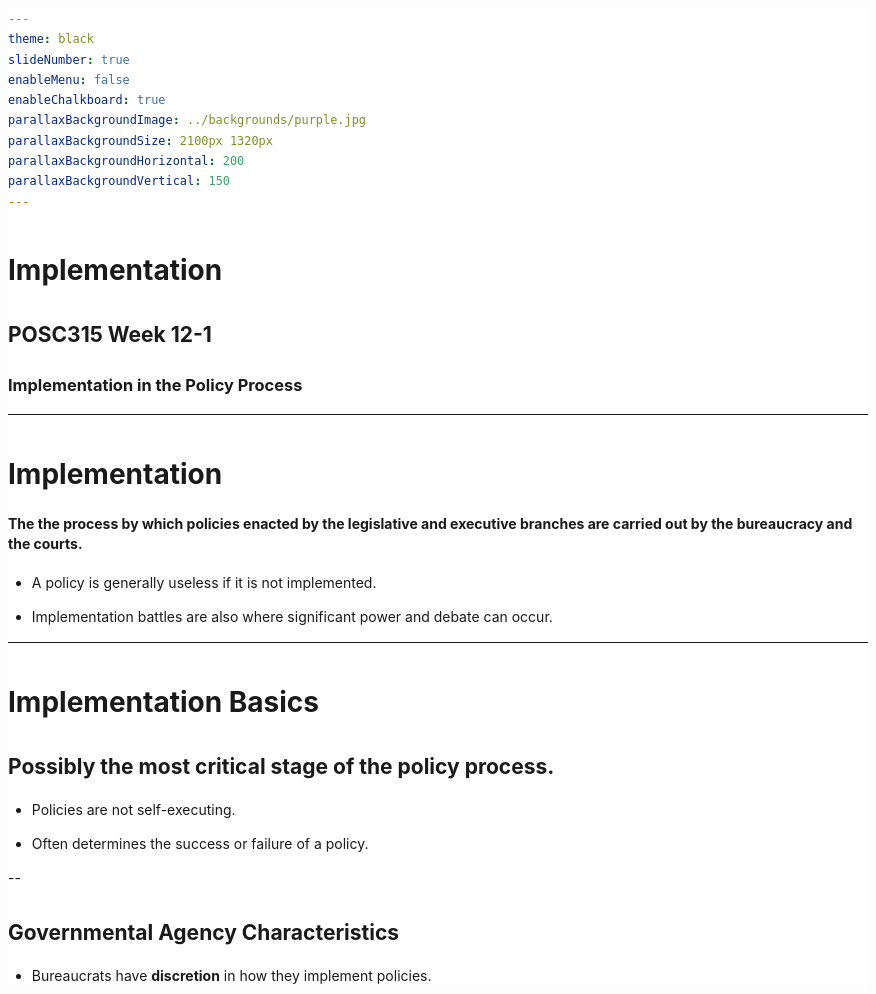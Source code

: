```yaml
---
theme: black
slideNumber: true
enableMenu: false
enableChalkboard: true
parallaxBackgroundImage: ../backgrounds/purple.jpg
parallaxBackgroundSize: 2100px 1320px
parallaxBackgroundHorizontal: 200
parallaxBackgroundVertical: 150
---
```



# Implementation

## POSC315 Week 12-1

### Implementation in the Policy Process

---


# Implementation 

#### The the process by which policies enacted by the legislative and executive branches are carried out by the bureaucracy and the courts.

* A policy is generally useless if it is not implemented.


* Implementation battles are also where significant power and debate can occur.



---

# Implementation Basics

## Possibly the most critical stage of the policy process.
* Policies are not self-executing.


* Often determines the success or failure of a policy.


--

## Governmental Agency Characteristics
* Bureaucrats have **discretion** in how they implement policies.
